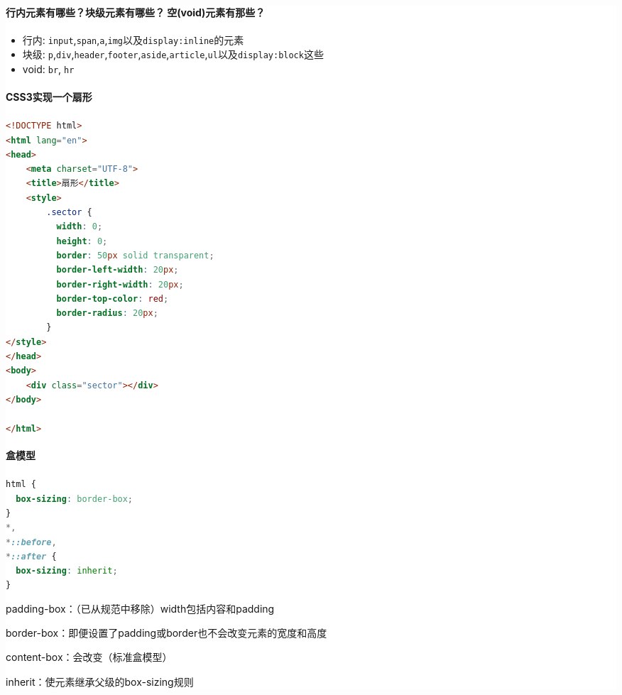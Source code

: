 #### 行内元素有哪些？块级元素有哪些？ 空(void)元素有那些？

- 行内: `input`,`span`,`a`,`img`以及`display:inline`的元素
- 块级: `p`,`div`,`header`,`footer`,`aside`,`article`,`ul`以及`display:block`这些
- void: `br`, `hr`

#### CSS3实现一个扇形

```html
<!DOCTYPE html>
<html lang="en">
<head>
	<meta charset="UTF-8">
	<title>扇形</title>
	<style>
        .sector {
          width: 0;
          height: 0;
          border: 50px solid transparent;
          border-left-width: 20px;
          border-right-width: 20px;
          border-top-color: red;
          border-radius: 20px;
        }
</style>
</head>
<body>
	<div class="sector"></div>
</body>

</html>

```

#### 盒模型

```css
html {
  box-sizing: border-box;
}
*,
*::before,
*::after {
  box-sizing: inherit;
}
```

padding-box：（已从规范中移除）width包括内容和padding

border-box：即便设置了padding或border也不会改变元素的宽度和高度

content-box：会改变（标准盒模型）

inherit：使元素继承父级的box-sizing规则
